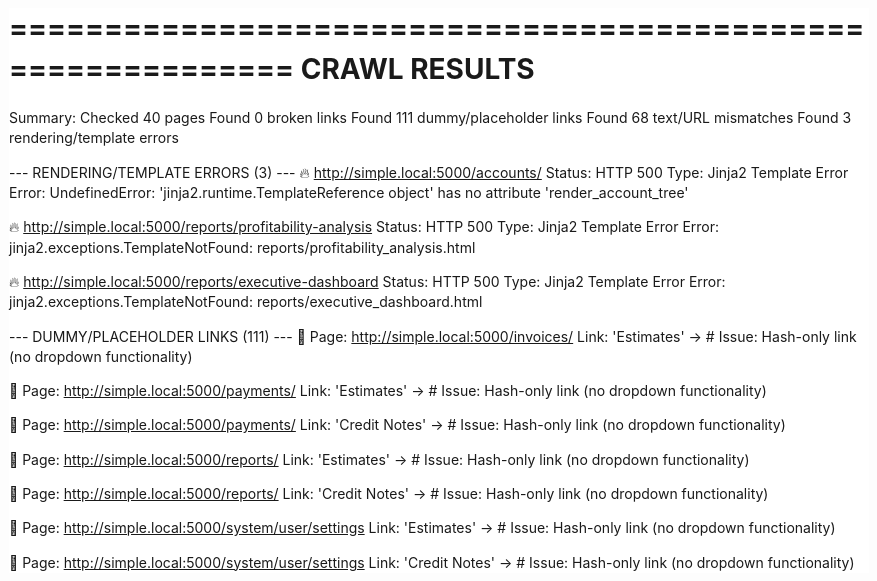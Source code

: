 ============================================================
CRAWL RESULTS
============================================================

Summary: Checked 40 pages
Found 0 broken links
Found 111 dummy/placeholder links
Found 68 text/URL mismatches
Found 3 rendering/template errors

--- RENDERING/TEMPLATE ERRORS (3) ---
🔥 http://simple.local:5000/accounts/
   Status: HTTP 500
   Type: Jinja2 Template Error
   Error: UndefinedError: &#39;jinja2.runtime.TemplateReference object&#39; has no attribute &#39;render_account_tree&#39;

🔥 http://simple.local:5000/reports/profitability-analysis
   Status: HTTP 500
   Type: Jinja2 Template Error
   Error: jinja2.exceptions.TemplateNotFound: reports/profitability_analysis.html

🔥 http://simple.local:5000/reports/executive-dashboard
   Status: HTTP 500
   Type: Jinja2 Template Error
   Error: jinja2.exceptions.TemplateNotFound: reports/executive_dashboard.html


--- DUMMY/PLACEHOLDER LINKS (111) ---
🔗 Page: http://simple.local:5000/invoices/
   Link: 'Estimates' -> #
   Issue: Hash-only link (no dropdown functionality)

🔗 Page: http://simple.local:5000/payments/
   Link: 'Estimates' -> #
   Issue: Hash-only link (no dropdown functionality)

🔗 Page: http://simple.local:5000/payments/
   Link: 'Credit Notes' -> #
   Issue: Hash-only link (no dropdown functionality)

🔗 Page: http://simple.local:5000/reports/
   Link: 'Estimates' -> #
   Issue: Hash-only link (no dropdown functionality)

🔗 Page: http://simple.local:5000/reports/
   Link: 'Credit Notes' -> #
   Issue: Hash-only link (no dropdown functionality)

🔗 Page: http://simple.local:5000/system/user/settings
   Link: 'Estimates' -> #
   Issue: Hash-only link (no dropdown functionality)

🔗 Page: http://simple.local:5000/system/user/settings
   Link: 'Credit Notes' -> #
   Issue: Hash-only link (no dropdown functionality)
